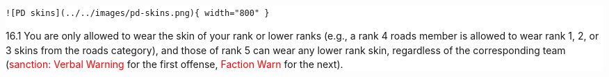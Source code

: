     ![PD skins](../../images/pd-skins.png){ width="800" }
</figure>

<span style="color:var(--pink);">16.1</span> You are only allowed to wear the skin of your rank or lower ranks (e.g., a rank 4 roads member is allowed to wear rank 1, 2, or 3 skins from the roads category), and those of rank 5 can wear any lower rank skin, regardless of the corresponding team (<span style="color:red;">sanction: Verbal Warning</span> for the first offense, <span style="color:red;">Faction Warn</span> for the next).
